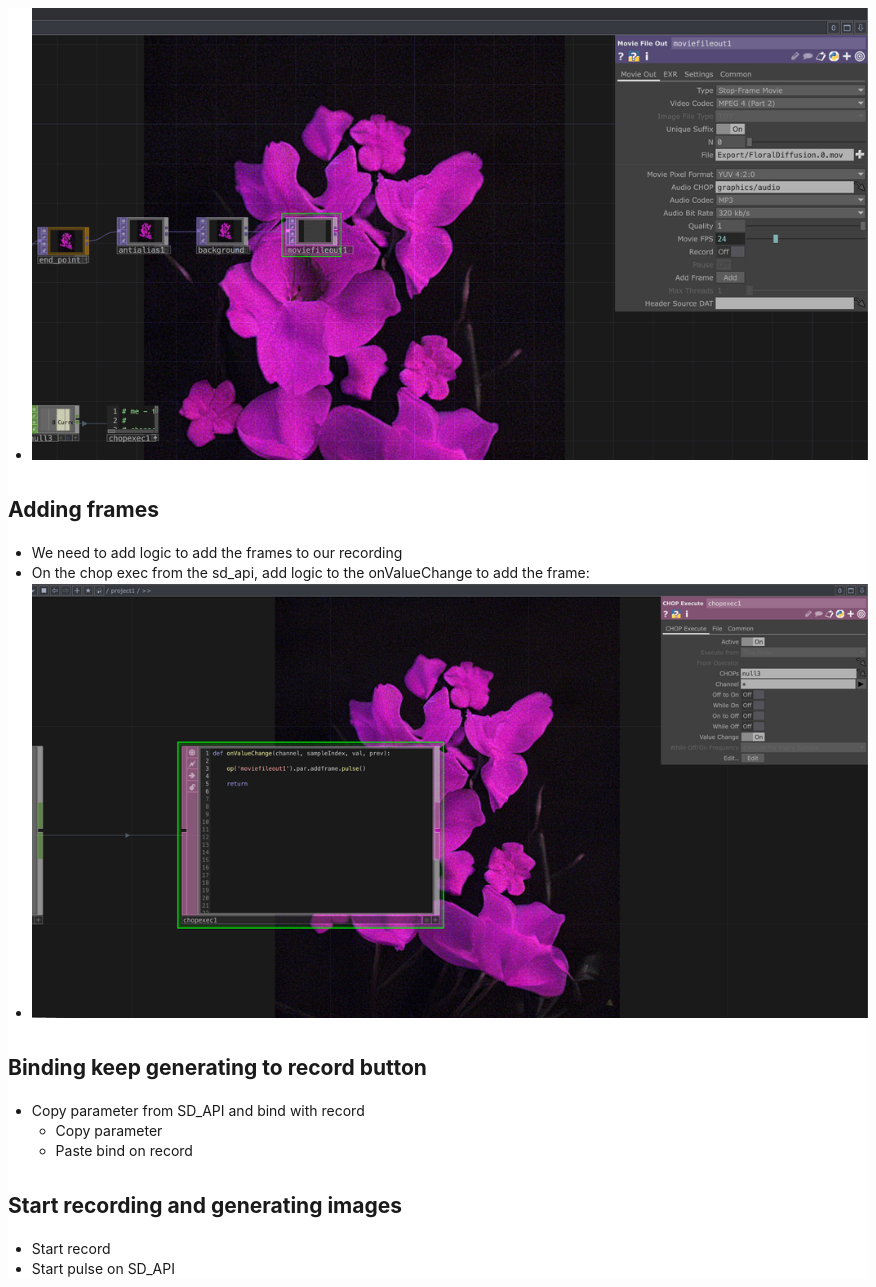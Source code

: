   - ![movie file out settings](images/screenshots/moviefileoutsettings.png)

## Adding frames
- We need to add logic to add the frames to our recording
- On the chop exec from the sd_api, add logic to the onValueChange to add the frame:
- ![add frame](images/screenshots/addframe.png)

## Binding keep generating to record button
- Copy parameter from SD_API and bind with record
  - Copy parameter
  - Paste bind on record

## Start recording and generating images
- Start record
- Start pulse on SD_API
